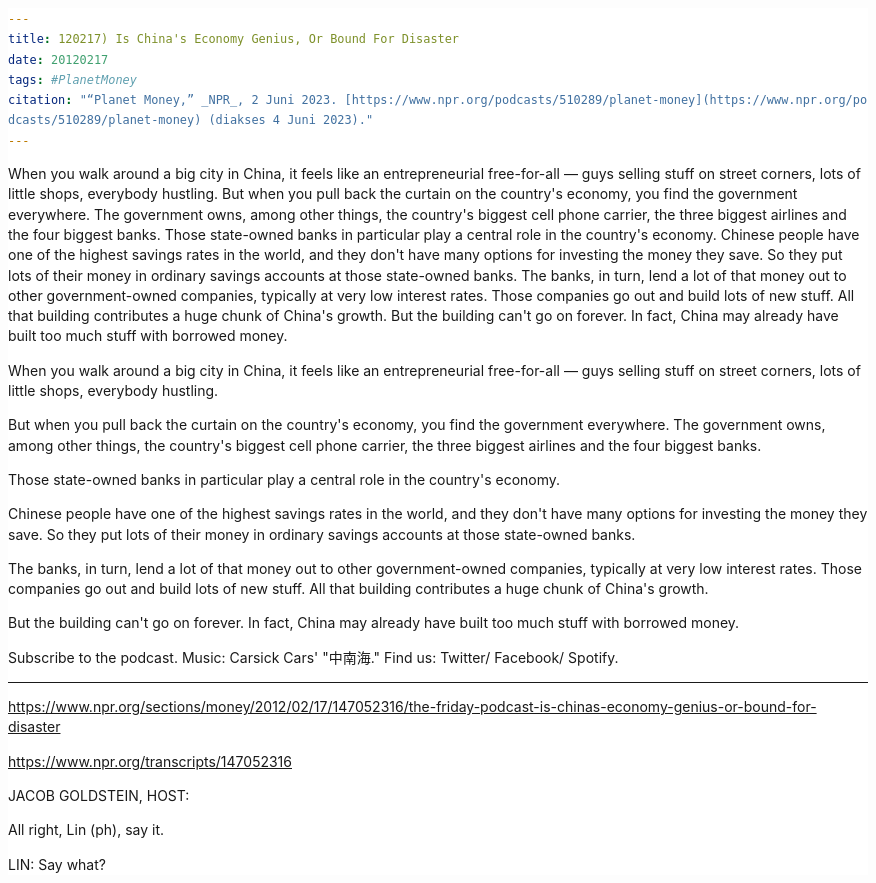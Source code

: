 ```yaml
---
title: 120217) Is China's Economy Genius, Or Bound For Disaster
date: 20120217
tags: #PlanetMoney
citation: "“Planet Money,” _NPR_, 2 Juni 2023. [https://www.npr.org/podcasts/510289/planet-money](https://www.npr.org/podcasts/510289/planet-money) (diakses 4 Juni 2023)."
---
```


When you walk around a big city in China, it feels like an entrepreneurial free-for-all — guys selling stuff on street corners, lots of little shops, everybody hustling. But when you pull back the curtain on the country's economy, you find the government everywhere. The government owns, among other things, the country's biggest cell phone carrier, the three biggest airlines and the four biggest banks. Those state-owned banks in particular play a central role in the country's economy. Chinese people have one of the highest savings rates in the world, and they don't have many options for investing the money they save. So they put lots of their money in ordinary savings accounts at those state-owned banks. The banks, in turn, lend a lot of that money out to other government-owned companies, typically at very low interest rates. Those companies go out and build lots of new stuff. All that building contributes a huge chunk of China's growth. But the building can't go on forever. In fact, China may already have built too much stuff with borrowed money.

When you walk around a big city in China, it feels like an entrepreneurial free-for-all — guys selling stuff on street corners, lots of little shops, everybody hustling.

But when you pull back the curtain on the country's economy, you find the government everywhere. The government owns, among other things, the country's biggest cell phone carrier, the three biggest airlines and the four biggest banks.

Those state-owned banks in particular play a central role in the country's economy.

Chinese people have one of the highest savings rates in the world, and they don't have many options for investing the money they save. So they put lots of their money in ordinary savings accounts at those state-owned banks.

The banks, in turn, lend a lot of that money out to other government-owned companies, typically at very low interest rates. Those companies go out and build lots of new stuff. All that building contributes a huge chunk of China's growth.

But the building can't go on forever. In fact, China may already have built too much stuff with borrowed money.

Subscribe to the podcast. Music: Carsick Cars' "中南海." Find us: Twitter/ Facebook/ Spotify.

----

https://www.npr.org/sections/money/2012/02/17/147052316/the-friday-podcast-is-chinas-economy-genius-or-bound-for-disaster

https://www.npr.org/transcripts/147052316

JACOB GOLDSTEIN, HOST:

All right, Lin (ph), say it.

LIN: Say what?
